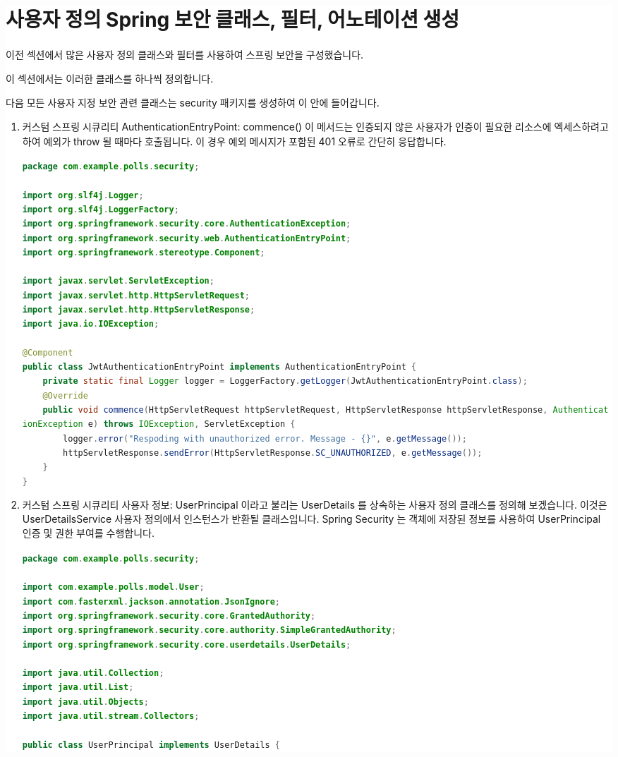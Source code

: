 # 사용자 정의 Spring 보안 클래스, 필터, 어노테이션 생성

이전 섹션에서 많은 사용자 정의 클래스와 필터를 사용하여 스프링 보안을 구성했습니다.

이 섹션에서는 이러한 클래스를 하나씩 정의합니다.

다음 모든 사용자 지정 보안 관련 클래스는 security 패키지를 생성하여 이 안에 들어갑니다.

1. 커스텀 스프링 시큐리티 AuthenticationEntryPoint:  commence() 이 메서드는 인증되지 않은 사용자가 인증이 필요한 리소스에 엑세스하려고 하여 예외가 throw 될 때마다 호출됩니다. 이 경우 예외 메시지가 포함된 401 오류로 간단히 응답합니다.
    ```java
    package com.example.polls.security;

    import org.slf4j.Logger;
    import org.slf4j.LoggerFactory;
    import org.springframework.security.core.AuthenticationException;
    import org.springframework.security.web.AuthenticationEntryPoint;
    import org.springframework.stereotype.Component;

    import javax.servlet.ServletException;
    import javax.servlet.http.HttpServletRequest;
    import javax.servlet.http.HttpServletResponse;
    import java.io.IOException;

    @Component
    public class JwtAuthenticationEntryPoint implements AuthenticationEntryPoint {
        private static final Logger logger = LoggerFactory.getLogger(JwtAuthenticationEntryPoint.class);
        @Override
        public void commence(HttpServletRequest httpServletRequest, HttpServletResponse httpServletResponse, AuthenticationException e) throws IOException, ServletException {
            logger.error("Respoding with unauthorized error. Message - {}", e.getMessage());
            httpServletResponse.sendError(HttpServletResponse.SC_UNAUTHORIZED, e.getMessage());
        }
    }
    ```
1. 커스텀 스프링 시큐리티 사용자 정보: UserPrincipal 이라고 불리는 UserDetails 를 상속하는 사용자 정의 클래스를 정의해 보겠습니다. 이것은 UserDetailsService 사용자 정의에서 인스턴스가 반환될 클래스입니다. Spring Security 는 객체에 저장된 정보를 사용하여 UserPrincipal 인증 및 권한 부여를 수행합니다.
    ```java
    package com.example.polls.security;

    import com.example.polls.model.User;
    import com.fasterxml.jackson.annotation.JsonIgnore;
    import org.springframework.security.core.GrantedAuthority;
    import org.springframework.security.core.authority.SimpleGrantedAuthority;
    import org.springframework.security.core.userdetails.UserDetails;

    import java.util.Collection;
    import java.util.List;
    import java.util.Objects;
    import java.util.stream.Collectors;

    public class UserPrincipal implements UserDetails {
